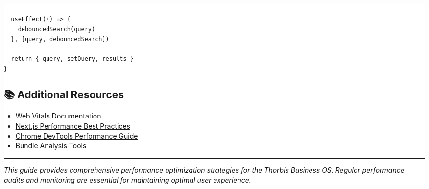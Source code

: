 ```tsx

  useEffect(() => {
    debouncedSearch(query)
  }, [query, debouncedSearch])

  return { query, setQuery, results }
}
```

## 📚 Additional Resources

- [Web Vitals Documentation](https://web.dev/vitals/)
- [Next.js Performance Best Practices](https://nextjs.org/docs/basic-features/built-in-css-support)
- [Chrome DevTools Performance Guide](https://developers.google.com/web/tools/chrome-devtools/evaluate-performance)
- [Bundle Analysis Tools](https://bundlejs.com/)

---

*This guide provides comprehensive performance optimization strategies for the Thorbis Business OS. Regular performance audits and monitoring are essential for maintaining optimal user experience.*